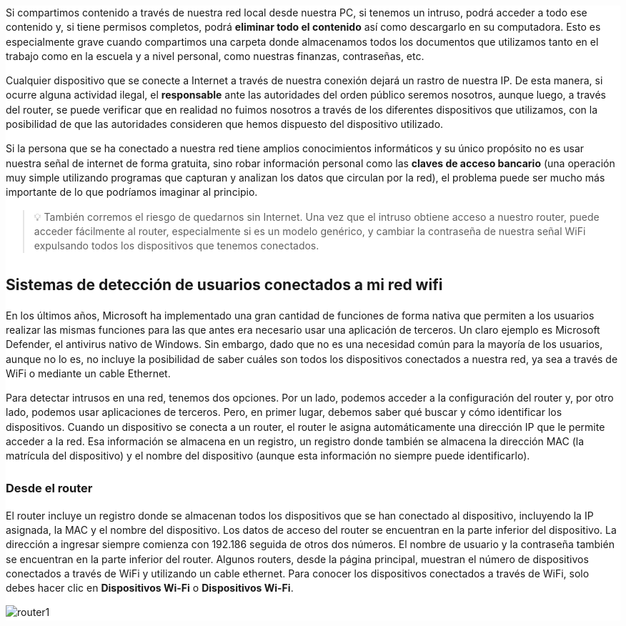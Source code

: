 Si compartimos contenido a través de nuestra red local desde nuestra PC, si tenemos un intruso, podrá acceder a todo ese contenido y, si tiene permisos completos, podrá **eliminar todo el contenido** así como descargarlo en su computadora. Esto es especialmente grave cuando compartimos una carpeta donde almacenamos todos los documentos que utilizamos tanto en el trabajo como en la escuela y a nivel personal, como nuestras finanzas, contraseñas, etc.

Cualquier dispositivo que se conecte a Internet a través de nuestra conexión dejará un rastro de nuestra IP. De esta manera, si ocurre alguna actividad ilegal, el **responsable** ante las autoridades del orden público seremos nosotros, aunque luego, a través del router, se puede verificar que en realidad no fuimos nosotros a través de los diferentes dispositivos que utilizamos, con la posibilidad de que las autoridades consideren que hemos dispuesto del dispositivo utilizado.

Si la persona que se ha conectado a nuestra red tiene amplios conocimientos informáticos y su único propósito no es usar nuestra señal de internet de forma gratuita, sino robar información personal como las **claves de acceso bancario** (una operación muy simple utilizando programas que capturan y analizan los datos que circulan por la red), el problema puede ser mucho más importante de lo que podríamos imaginar al principio.

> 💡 También corremos el riesgo de quedarnos sin Internet. Una vez que el intruso obtiene acceso a nuestro router, puede acceder fácilmente al router, especialmente si es un modelo genérico, y cambiar la contraseña de nuestra señal WiFi expulsando todos los dispositivos que tenemos conectados.

## Sistemas de detección de usuarios conectados a mi red wifi

En los últimos años, Microsoft ha implementado una gran cantidad de funciones de forma nativa que permiten a los usuarios realizar las mismas funciones para las que antes era necesario usar una aplicación de terceros. Un claro ejemplo es Microsoft Defender, el antivirus nativo de Windows. Sin embargo, dado que no es una necesidad común para la mayoría de los usuarios, aunque no lo es, no incluye la posibilidad de saber cuáles son todos los dispositivos conectados a nuestra red, ya sea a través de WiFi o mediante un cable Ethernet.

Para detectar intrusos en una red, tenemos dos opciones. Por un lado, podemos acceder a la configuración del router y, por otro lado, podemos usar aplicaciones de terceros. Pero, en primer lugar, debemos saber qué buscar y cómo identificar los dispositivos. Cuando un dispositivo se conecta a un router, el router le asigna automáticamente una dirección IP que le permite acceder a la red. Esa información se almacena en un registro, un registro donde también se almacena la dirección MAC (la matrícula del dispositivo) y el nombre del dispositivo (aunque esta información no siempre puede identificarlo).

### Desde el router

El router incluye un registro donde se almacenan todos los dispositivos que se han conectado al dispositivo, incluyendo la IP asignada, la MAC y el nombre del dispositivo. Los datos de acceso del router se encuentran en la parte inferior del dispositivo. La dirección a ingresar siempre comienza con 192.186 seguida de otros dos números. El nombre de usuario y la contraseña también se encuentran en la parte inferior del router. Algunos routers, desde la página principal, muestran el número de dispositivos conectados a través de WiFi y utilizando un cable ethernet. Para conocer los dispositivos conectados a través de WiFi, solo debes hacer clic en **Dispositivos Wi-Fi** o **Dispositivos Wi-Fi**.

![router1](https://github.com/4GeeksAcademy/cybersecurity-syllabus/blob/main/assets/router1.png?raw=true)
